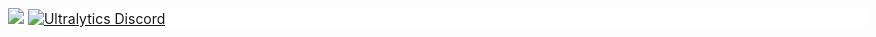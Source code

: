   <img src="https://github.com/ultralytics/assets/raw/main/social/logo-transparent.png" width="3%">
  <a href="https://discord.com/invite/ultralytics"><img src="https://github.com/ultralytics/assets/raw/main/social/logo-social-discord.png" width="3%" alt="Ultralytics Discord"></a>
</div>

[tta]: https://docs.ultralytics.com/yolov5/tutorials/test_time_augmentation
